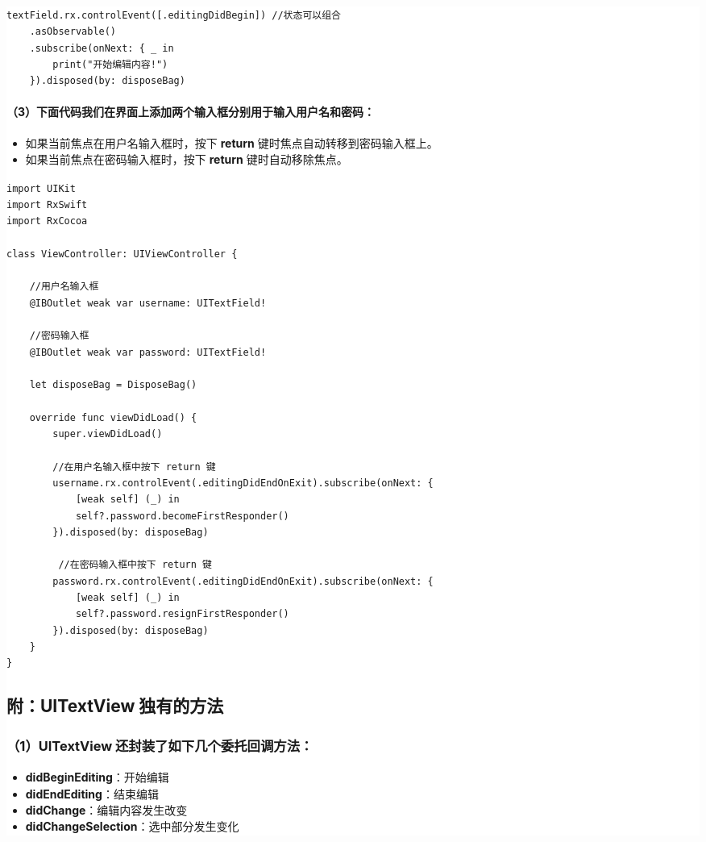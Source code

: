 ```
textField.rx.controlEvent([.editingDidBegin]) //状态可以组合
    .asObservable()
    .subscribe(onNext: { _ in
        print("开始编辑内容!")
    }).disposed(by: disposeBag)

```

#### （3）下面代码我们在界面上添加两个输入框分别用于输入用户名和密码：
* 如果当前焦点在用户名输入框时，按下 **return** 键时焦点自动转移到密码输入框上。
* 如果当前焦点在密码输入框时，按下 **return** 键时自动移除焦点。



```
import UIKit
import RxSwift
import RxCocoa
 
class ViewController: UIViewController {
 
    //用户名输入框
    @IBOutlet weak var username: UITextField!
     
    //密码输入框
    @IBOutlet weak var password: UITextField!
     
    let disposeBag = DisposeBag()
     
    override func viewDidLoad() {
        super.viewDidLoad()
         
        //在用户名输入框中按下 return 键
        username.rx.controlEvent(.editingDidEndOnExit).subscribe(onNext: {
            [weak self] (_) in
            self?.password.becomeFirstResponder()
        }).disposed(by: disposeBag)
         
         //在密码输入框中按下 return 键
        password.rx.controlEvent(.editingDidEndOnExit).subscribe(onNext: {
            [weak self] (_) in
            self?.password.resignFirstResponder()
        }).disposed(by: disposeBag)
    }
}

```

## 附：UITextView 独有的方法


### （1）UITextView 还封装了如下几个委托回调方法：
* **didBeginEditing**：开始编辑
* **didEndEditing**：结束编辑
* **didChange**：编辑内容发生改变
* **didChangeSelection**：选中部分发生变化
